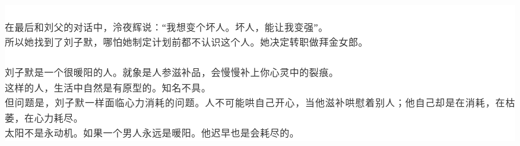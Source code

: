 <p style="margin: 0px; padding: 0px; max-width: 100%; clear: both; min-height: 1em; color: rgb(51, 51, 51); font-family: -apple-system-font, BlinkMacSystemFont, &quot;Helvetica Neue&quot;, &quot;PingFang SC&quot;, &quot;Hiragino Sans GB&quot;, &quot;Microsoft YaHei UI&quot;, &quot;Microsoft YaHei&quot;, Arial, sans-serif; font-size: 17px; letter-spacing: 0.544px; text-align: justify; line-height: 25.5px; box-sizing: border-box !important; word-wrap: break-word !important;">
	&nbsp;</p>
<p style="margin: 0px; padding: 0px; max-width: 100%; clear: both; min-height: 1em; color: rgb(51, 51, 51); font-family: -apple-system-font, BlinkMacSystemFont, &quot;Helvetica Neue&quot;, &quot;PingFang SC&quot;, &quot;Hiragino Sans GB&quot;, &quot;Microsoft YaHei UI&quot;, &quot;Microsoft YaHei&quot;, Arial, sans-serif; font-size: 17px; letter-spacing: 0.544px; text-align: justify; line-height: 25.5px; box-sizing: border-box !important; word-wrap: break-word !important;">
	<span style="margin: 0px; padding: 0px; max-width: 100%; box-sizing: border-box !important; word-wrap: break-word !important; font-size: 16px; line-height: 24px; font-family: 楷体;">在最后和刘父的对话中，泠夜辉说：“我想变个坏人。坏人，能让我变强”。</span></p>
<p style="margin: 0px; padding: 0px; max-width: 100%; clear: both; min-height: 1em; color: rgb(51, 51, 51); font-family: -apple-system-font, BlinkMacSystemFont, &quot;Helvetica Neue&quot;, &quot;PingFang SC&quot;, &quot;Hiragino Sans GB&quot;, &quot;Microsoft YaHei UI&quot;, &quot;Microsoft YaHei&quot;, Arial, sans-serif; font-size: 17px; letter-spacing: 0.544px; text-align: justify; line-height: 25.5px; box-sizing: border-box !important; word-wrap: break-word !important;">
	<span style="margin: 0px; padding: 0px; max-width: 100%; box-sizing: border-box !important; word-wrap: break-word !important; font-size: 16px; line-height: 24px; font-family: 楷体;">所以她找到了刘子默，哪怕她制定计划前都不认识这个人。她决定转职做拜金女郎。</span></p>
<p style="margin: 0px; padding: 0px; max-width: 100%; clear: both; min-height: 1em; color: rgb(51, 51, 51); font-family: -apple-system-font, BlinkMacSystemFont, &quot;Helvetica Neue&quot;, &quot;PingFang SC&quot;, &quot;Hiragino Sans GB&quot;, &quot;Microsoft YaHei UI&quot;, &quot;Microsoft YaHei&quot;, Arial, sans-serif; font-size: 17px; letter-spacing: 0.544px; text-align: justify; line-height: 25.5px; box-sizing: border-box !important; word-wrap: break-word !important;">
	&nbsp;</p>
<p style="margin: 0px; padding: 0px; max-width: 100%; clear: both; min-height: 1em; color: rgb(51, 51, 51); font-family: -apple-system-font, BlinkMacSystemFont, &quot;Helvetica Neue&quot;, &quot;PingFang SC&quot;, &quot;Hiragino Sans GB&quot;, &quot;Microsoft YaHei UI&quot;, &quot;Microsoft YaHei&quot;, Arial, sans-serif; font-size: 17px; letter-spacing: 0.544px; text-align: justify; line-height: 25.5px; box-sizing: border-box !important; word-wrap: break-word !important;">
	<span style="margin: 0px; padding: 0px; max-width: 100%; box-sizing: border-box !important; word-wrap: break-word !important; font-size: 16px; line-height: 24px; font-family: 楷体;">刘子默是一个很暖阳的人。就象是人参滋补品，会慢慢补上你心灵中的裂痕。</span></p>
<p style="margin: 0px; padding: 0px; max-width: 100%; clear: both; min-height: 1em; color: rgb(51, 51, 51); font-family: -apple-system-font, BlinkMacSystemFont, &quot;Helvetica Neue&quot;, &quot;PingFang SC&quot;, &quot;Hiragino Sans GB&quot;, &quot;Microsoft YaHei UI&quot;, &quot;Microsoft YaHei&quot;, Arial, sans-serif; font-size: 17px; letter-spacing: 0.544px; text-align: justify; line-height: 25.5px; box-sizing: border-box !important; word-wrap: break-word !important;">
	<span style="margin: 0px; padding: 0px; max-width: 100%; box-sizing: border-box !important; word-wrap: break-word !important; font-size: 16px; line-height: 24px; font-family: 楷体;">这样的人，生活中自然是有原型的。知名不具。</span></p>
<p style="margin: 0px; padding: 0px; max-width: 100%; clear: both; min-height: 1em; color: rgb(51, 51, 51); font-family: -apple-system-font, BlinkMacSystemFont, &quot;Helvetica Neue&quot;, &quot;PingFang SC&quot;, &quot;Hiragino Sans GB&quot;, &quot;Microsoft YaHei UI&quot;, &quot;Microsoft YaHei&quot;, Arial, sans-serif; font-size: 17px; letter-spacing: 0.544px; text-align: justify; line-height: 25.5px; box-sizing: border-box !important; word-wrap: break-word !important;">
	<span style="margin: 0px; padding: 0px; max-width: 100%; box-sizing: border-box !important; word-wrap: break-word !important; font-size: 16px; line-height: 24px; font-family: 楷体;">但问题是，刘子默一样面临心力消耗的问题。人不可能哄自己开心，当他滋补哄慰着别人；他自己却是在消耗，在枯萎，在心力耗尽。</span></p>
<p style="margin: 0px; padding: 0px; max-width: 100%; clear: both; min-height: 1em; color: rgb(51, 51, 51); font-family: -apple-system-font, BlinkMacSystemFont, &quot;Helvetica Neue&quot;, &quot;PingFang SC&quot;, &quot;Hiragino Sans GB&quot;, &quot;Microsoft YaHei UI&quot;, &quot;Microsoft YaHei&quot;, Arial, sans-serif; font-size: 17px; letter-spacing: 0.544px; text-align: justify; line-height: 25.5px; box-sizing: border-box !important; word-wrap: break-word !important;">
	<span style="margin: 0px; padding: 0px; max-width: 100%; box-sizing: border-box !important; word-wrap: break-word !important; font-size: 16px; line-height: 24px; font-family: 楷体;">太阳不是永动机。如果一个男人永远是暖阳。他迟早也是会耗尽的。</span></p>